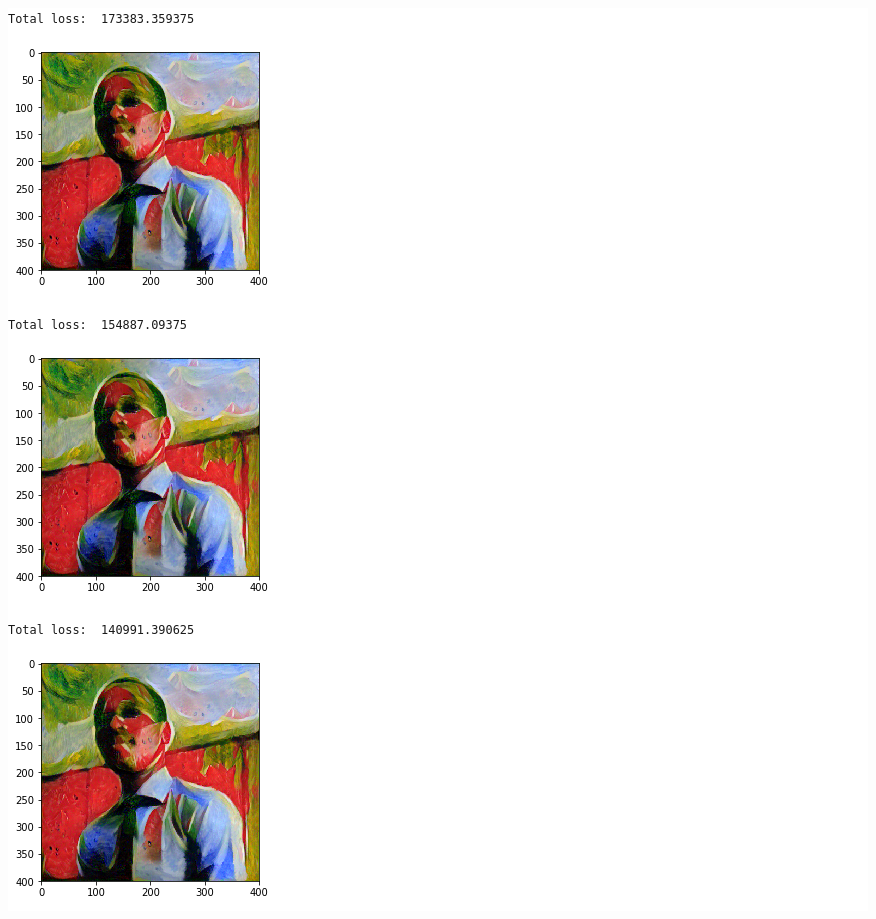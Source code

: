 
    Total loss:  173383.359375



![png](output_22_11.png)


    Total loss:  154887.09375



![png](output_22_13.png)


    Total loss:  140991.390625



![png](output_22_15.png)
